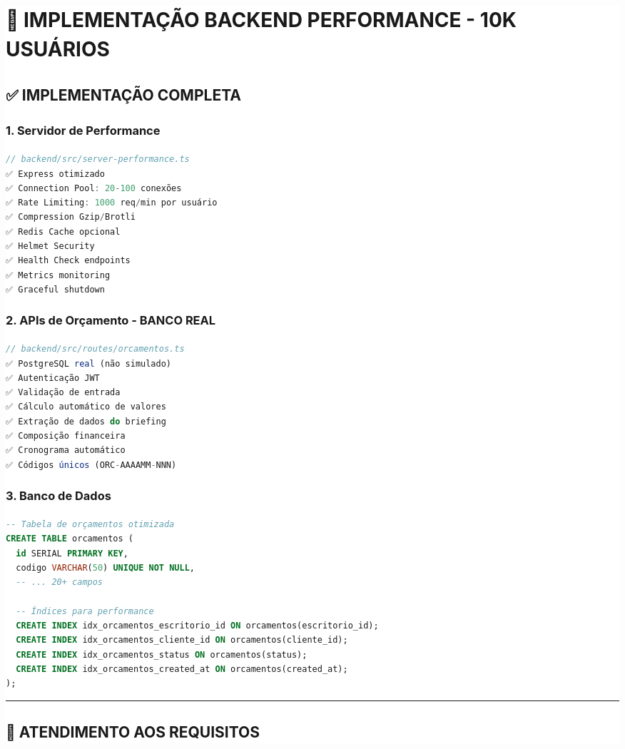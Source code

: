 # 🚀 IMPLEMENTAÇÃO BACKEND PERFORMANCE - 10K USUÁRIOS

## ✅ **IMPLEMENTAÇÃO COMPLETA**

### **1. Servidor de Performance**
```typescript
// backend/src/server-performance.ts
✅ Express otimizado
✅ Connection Pool: 20-100 conexões
✅ Rate Limiting: 1000 req/min por usuário
✅ Compression Gzip/Brotli
✅ Redis Cache opcional
✅ Helmet Security
✅ Health Check endpoints
✅ Metrics monitoring
✅ Graceful shutdown
```

### **2. APIs de Orçamento - BANCO REAL**
```typescript
// backend/src/routes/orcamentos.ts
✅ PostgreSQL real (não simulado)
✅ Autenticação JWT
✅ Validação de entrada
✅ Cálculo automático de valores
✅ Extração de dados do briefing
✅ Composição financeira
✅ Cronograma automático
✅ Códigos únicos (ORC-AAAAMM-NNN)
```

### **3. Banco de Dados**
```sql
-- Tabela de orçamentos otimizada
CREATE TABLE orcamentos (
  id SERIAL PRIMARY KEY,
  codigo VARCHAR(50) UNIQUE NOT NULL,
  -- ... 20+ campos
  
  -- Índices para performance
  CREATE INDEX idx_orcamentos_escritorio_id ON orcamentos(escritorio_id);
  CREATE INDEX idx_orcamentos_cliente_id ON orcamentos(cliente_id);
  CREATE INDEX idx_orcamentos_status ON orcamentos(status);
  CREATE INDEX idx_orcamentos_created_at ON orcamentos(created_at);
);
```

---

## 🎯 **ATENDIMENTO AOS REQUISITOS**

